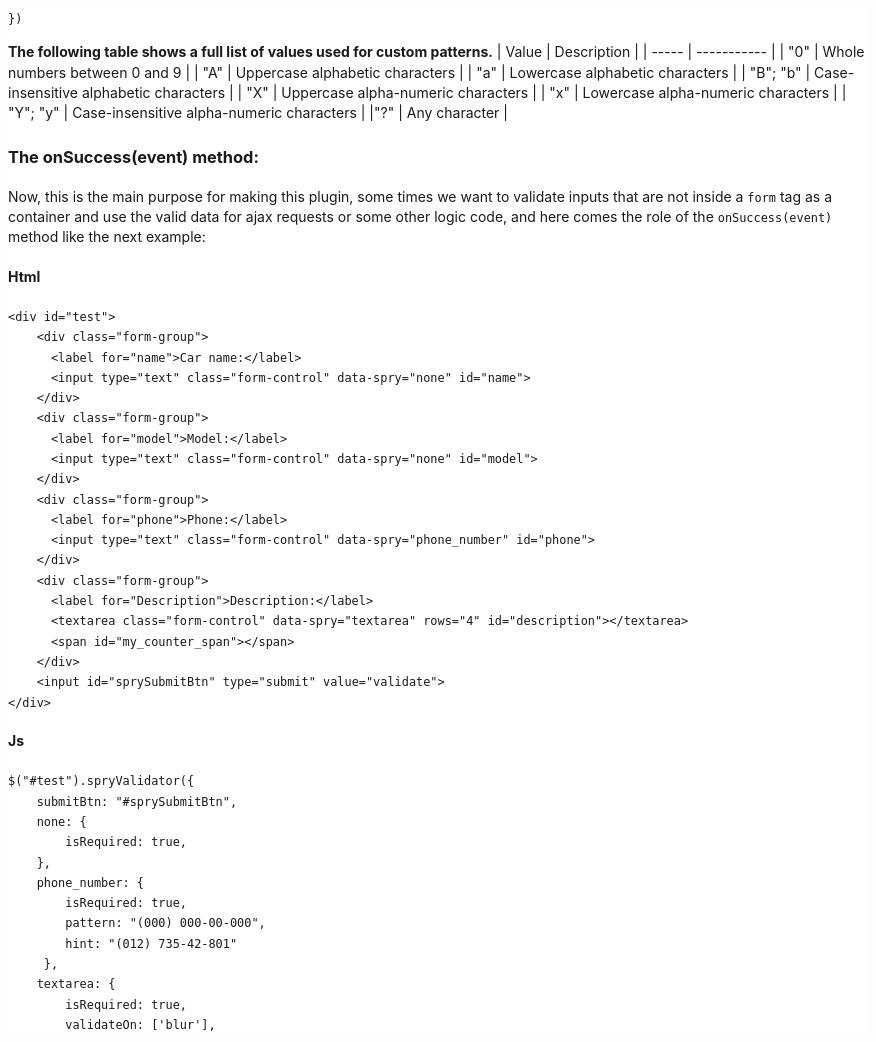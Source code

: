 ```
})
```

**The following table shows a full list of values used for custom patterns.**
| Value | Description |
| ----- | ----------- |
| "0" |	Whole numbers between 0 and 9 |
| "A" |	Uppercase alphabetic characters |
| "a" |	Lowercase alphabetic characters |
| "B"; "b" | Case-insensitive alphabetic characters |
| "X" |	Uppercase alpha-numeric characters |
| "x"	| Lowercase alpha-numeric characters |
| "Y"; "y" | Case-insensitive alpha-numeric characters |
|"?" | Any character |

### The onSuccess(event) method:
Now, this is the main purpose for making this plugin, some times we want to validate inputs that are not inside a ```form``` tag as a container and use the valid data for ajax requests or some other logic code, and here comes the role of the ```onSuccess(event)``` method like the next example:
#### Html
```
<div id="test">
    <div class="form-group">
      <label for="name">Car name:</label>
      <input type="text" class="form-control" data-spry="none" id="name">
    </div>
    <div class="form-group">
      <label for="model">Model:</label>
      <input type="text" class="form-control" data-spry="none" id="model">
    </div>
    <div class="form-group">
      <label for="phone">Phone:</label>
      <input type="text" class="form-control" data-spry="phone_number" id="phone">
    </div>
    <div class="form-group">
      <label for="Description">Description:</label>
      <textarea class="form-control" data-spry="textarea" rows="4" id="description"></textarea>
      <span id="my_counter_span"></span>
    </div>
    <input id="sprySubmitBtn" type="submit" value="validate">
</div>
```
#### Js
```
$("#test").spryValidator({
    submitBtn: "#sprySubmitBtn",
    none: {
        isRequired: true,
    },
    phone_number: {
        isRequired: true,
        pattern: "(000) 000-00-000",
        hint: "(012) 735-42-801"
     },
    textarea: {
        isRequired: true,
        validateOn: ['blur'],
```
